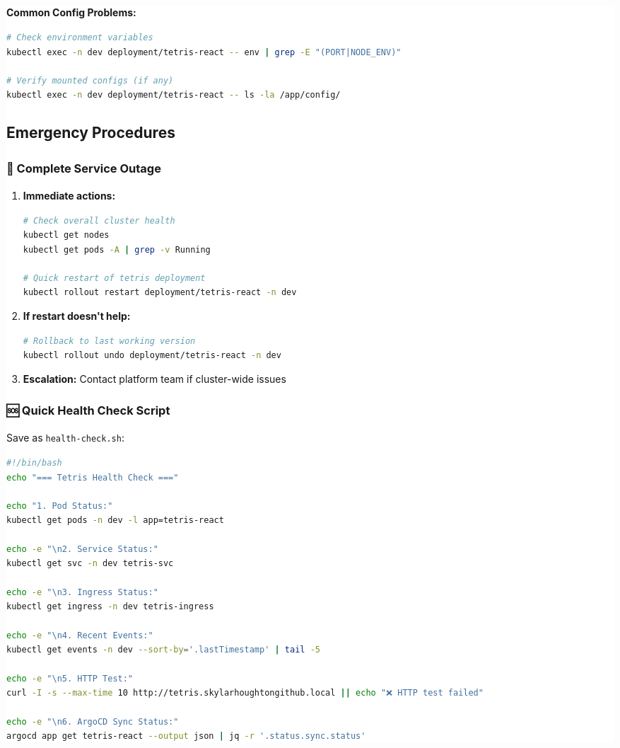 **Common Config Problems:**
```bash
# Check environment variables
kubectl exec -n dev deployment/tetris-react -- env | grep -E "(PORT|NODE_ENV)"

# Verify mounted configs (if any)
kubectl exec -n dev deployment/tetris-react -- ls -la /app/config/
```

## Emergency Procedures

### 🚨 Complete Service Outage
1. **Immediate actions:**
   ```bash
   # Check overall cluster health
   kubectl get nodes
   kubectl get pods -A | grep -v Running
   
   # Quick restart of tetris deployment
   kubectl rollout restart deployment/tetris-react -n dev
   ```

2. **If restart doesn't help:**
   ```bash
   # Rollback to last working version
   kubectl rollout undo deployment/tetris-react -n dev
   ```

3. **Escalation:** Contact platform team if cluster-wide issues

### 🆘 Quick Health Check Script
Save as `health-check.sh`:
```bash
#!/bin/bash
echo "=== Tetris Health Check ==="

echo "1. Pod Status:"
kubectl get pods -n dev -l app=tetris-react

echo -e "\n2. Service Status:"
kubectl get svc -n dev tetris-svc

echo -e "\n3. Ingress Status:"
kubectl get ingress -n dev tetris-ingress

echo -e "\n4. Recent Events:"
kubectl get events -n dev --sort-by='.lastTimestamp' | tail -5

echo -e "\n5. HTTP Test:"
curl -I -s --max-time 10 http://tetris.skylarhoughtongithub.local || echo "❌ HTTP test failed"

echo -e "\n6. ArgoCD Sync Status:"
argocd app get tetris-react --output json | jq -r '.status.sync.status'
```
